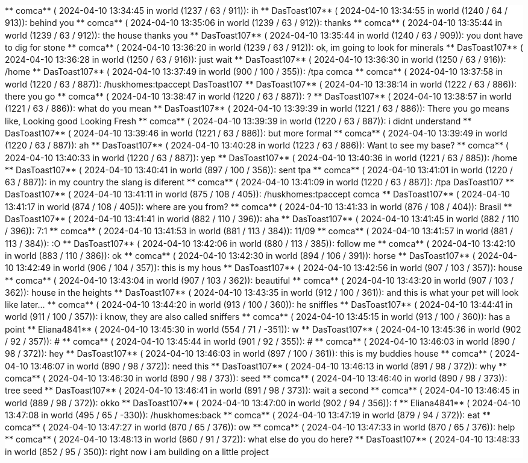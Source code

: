 ** comca** ( 2024-04-10  13:34:45 in  world (1237 / 63 / 911)): ih
** DasToast107** ( 2024-04-10  13:34:55 in  world (1240 / 64 / 913)): behind you
** comca** ( 2024-04-10  13:35:06 in  world (1239 / 63 / 912)): thanks
** comca** ( 2024-04-10  13:35:44 in  world (1239 / 63 / 912)): the house thanks you
** DasToast107** ( 2024-04-10  13:35:44 in  world (1240 / 63 / 909)): you dont have to dig for stone
** comca** ( 2024-04-10  13:36:20 in  world (1239 / 63 / 912)): ok, im going to look for minerals
** DasToast107** ( 2024-04-10  13:36:28 in  world (1250 / 63 / 916)): just wait
** DasToast107** ( 2024-04-10  13:36:30 in  world (1250 / 63 / 916)): /home
** DasToast107** ( 2024-04-10  13:37:49 in  world (900 / 100 / 355)): /tpa comca
** comca** ( 2024-04-10  13:37:58 in  world (1220 / 63 / 887)): /huskhomes:tpaccept DasToast107
** DasToast107** ( 2024-04-10  13:38:14 in  world (1222 / 63 / 886)): there you go
** comca** ( 2024-04-10  13:38:47 in  world (1220 / 63 / 887)): ?
** DasToast107** ( 2024-04-10  13:38:57 in  world (1221 / 63 / 886)): what do you mean
** DasToast107** ( 2024-04-10  13:39:39 in  world (1221 / 63 / 886)): There you go means like, Looking good Looking Fresh
** comca** ( 2024-04-10  13:39:39 in  world (1220 / 63 / 887)): i didnt understand
** DasToast107** ( 2024-04-10  13:39:46 in  world (1221 / 63 / 886)): but more formal
** comca** ( 2024-04-10  13:39:49 in  world (1220 / 63 / 887)): ah
** DasToast107** ( 2024-04-10  13:40:28 in  world (1223 / 63 / 886)): Want to see my base?
** comca** ( 2024-04-10  13:40:33 in  world (1220 / 63 / 887)): yep
** DasToast107** ( 2024-04-10  13:40:36 in  world (1221 / 63 / 885)): /home
** DasToast107** ( 2024-04-10  13:40:41 in  world (897 / 100 / 356)): sent tpa
** comca** ( 2024-04-10  13:41:01 in  world (1220 / 63 / 887)): in my country the slang is diferent
** comca** ( 2024-04-10  13:41:09 in  world (1220 / 63 / 887)): /tpa DasToast107
** DasToast107** ( 2024-04-10  13:41:11 in  world (875 / 108 / 405)): /huskhomes:tpaccept comca
** DasToast107** ( 2024-04-10  13:41:17 in  world (874 / 108 / 405)): where are you from?
** comca** ( 2024-04-10  13:41:33 in  world (876 / 108 / 404)): Brasil
** DasToast107** ( 2024-04-10  13:41:41 in  world (882 / 110 / 396)): aha
** DasToast107** ( 2024-04-10  13:41:45 in  world (882 / 110 / 396)): 7:1
** comca** ( 2024-04-10  13:41:53 in  world (881 / 113 / 384)): 11/09
** comca** ( 2024-04-10  13:41:57 in  world (881 / 113 / 384)): :O
** DasToast107** ( 2024-04-10  13:42:06 in  world (880 / 113 / 385)): follow me
** comca** ( 2024-04-10  13:42:10 in  world (883 / 110 / 386)): ok
** comca** ( 2024-04-10  13:42:30 in  world (894 / 106 / 391)): horse
** DasToast107** ( 2024-04-10  13:42:49 in  world (906 / 104 / 357)): this is my hous
** DasToast107** ( 2024-04-10  13:42:56 in  world (907 / 103 / 357)): house
** comca** ( 2024-04-10  13:43:04 in  world (907 / 103 / 362)): beautiful
** comca** ( 2024-04-10  13:43:20 in  world (907 / 103 / 362)): house in the heights
** DasToast107** ( 2024-04-10  13:43:35 in  world (912 / 100 / 361)): and this is what your pet will look like later...
** comca** ( 2024-04-10  13:44:20 in  world (913 / 100 / 360)): he sniffles
** DasToast107** ( 2024-04-10  13:44:41 in  world (911 / 100 / 357)): i know, they are also called sniffers
** comca** ( 2024-04-10  13:45:15 in  world (913 / 100 / 360)): has a point
** Eliana4841** ( 2024-04-10  13:45:30 in  world (554 / 71 / -351)): w
** DasToast107** ( 2024-04-10  13:45:36 in  world (902 / 92 / 357)): #
** comca** ( 2024-04-10  13:45:44 in  world (901 / 92 / 355)): #
** comca** ( 2024-04-10  13:46:03 in  world (890 / 98 / 372)): hey
** DasToast107** ( 2024-04-10  13:46:03 in  world (897 / 100 / 361)): this is my buddies house
** comca** ( 2024-04-10  13:46:07 in  world (890 / 98 / 372)): need this
** DasToast107** ( 2024-04-10  13:46:13 in  world (891 / 98 / 372)): why
** comca** ( 2024-04-10  13:46:30 in  world (890 / 98 / 373)): seed
** comca** ( 2024-04-10  13:46:40 in  world (890 / 98 / 373)): tree seed
** DasToast107** ( 2024-04-10  13:46:41 in  world (891 / 98 / 373)): wait a second
** comca** ( 2024-04-10  13:46:45 in  world (889 / 98 / 372)): okko
** DasToast107** ( 2024-04-10  13:47:00 in  world (902 / 94 / 356)): f
** Eliana4841** ( 2024-04-10  13:47:08 in  world (495 / 65 / -330)): /huskhomes:back
** comca** ( 2024-04-10  13:47:19 in  world (879 / 94 / 372)): eat
** comca** ( 2024-04-10  13:47:27 in  world (870 / 65 / 376)): ow
** comca** ( 2024-04-10  13:47:33 in  world (870 / 65 / 376)): help
** comca** ( 2024-04-10  13:48:13 in  world (860 / 91 / 372)): what else do you do here?
** DasToast107** ( 2024-04-10  13:48:33 in  world (852 / 95 / 350)): right now i am building on a little project